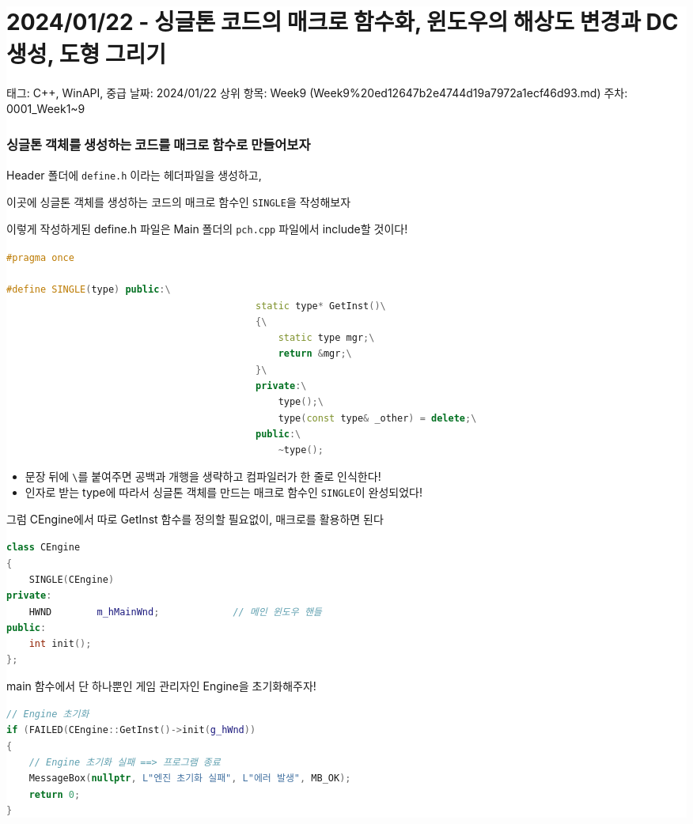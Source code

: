 # 2024/01/22 - 싱글톤 코드의 매크로 함수화, 윈도우의 해상도 변경과 DC 생성, 도형 그리기

태그: C++, WinAPI, 중급
날짜: 2024/01/22
상위 항목: Week9 (Week9%20ed12647b2e4744d19a7972a1ecf46d93.md)
주차: 0001_Week1~9

### 싱글톤 객체를 생성하는 코드를 매크로 함수로 만들어보자

Header 폴더에 `define.h` 이라는 헤더파일을 생성하고,

이곳에 싱글톤 객체를 생성하는 코드의 매크로 함수인 `SINGLE`을 작성해보자

이렇게 작성하게된 define.h 파일은 Main 폴더의 `pch.cpp` 파일에서 include할 것이다!

```cpp
#pragma once

#define SINGLE(type) public:\
											static type* GetInst()\
											{\
												static type mgr;\
												return &mgr;\
											}\
											private:\
												type();\
												type(const type& _other) = delete;\
											public:\
												~type();
```

- 문장 뒤에 `\`를 붙여주면 공백과 개행을 생략하고 컴파일러가 한 줄로 인식한다!
- 인자로 받는 type에 따라서 싱글톤 객체를 만드는 매크로 함수인 `SINGLE`이 완성되었다!

그럼 CEngine에서 따로 GetInst 함수를 정의할 필요없이, 매크로를 활용하면 된다

```cpp
class CEngine
{
	SINGLE(CEngine)
private:
	HWND		m_hMainWnd;		        // 메인 윈도우 핸들
public:
	int init();
};
```

main 함수에서 단 하나뿐인 게임 관리자인 Engine을 초기화해주자! 

```cpp
// Engine 초기화
if (FAILED(CEngine::GetInst()->init(g_hWnd))
{
    // Engine 초기화 실패 ==> 프로그램 종료
    MessageBox(nullptr, L"엔진 초기화 실패", L"에러 발생", MB_OK);        
    return 0;
}
```
